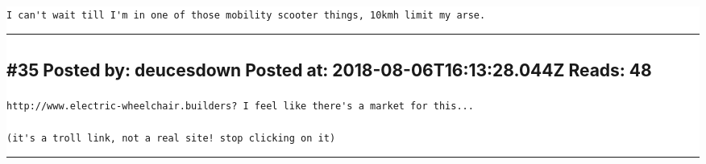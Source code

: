 ```
I can't wait till I'm in one of those mobility scooter things, 10kmh limit my arse.
```

---
## \#35 Posted by: deucesdown Posted at: 2018-08-06T16:13:28.044Z Reads: 48

```
http://www.electric-wheelchair.builders? I feel like there's a market for this...

(it's a troll link, not a real site! stop clicking on it)
```

---
